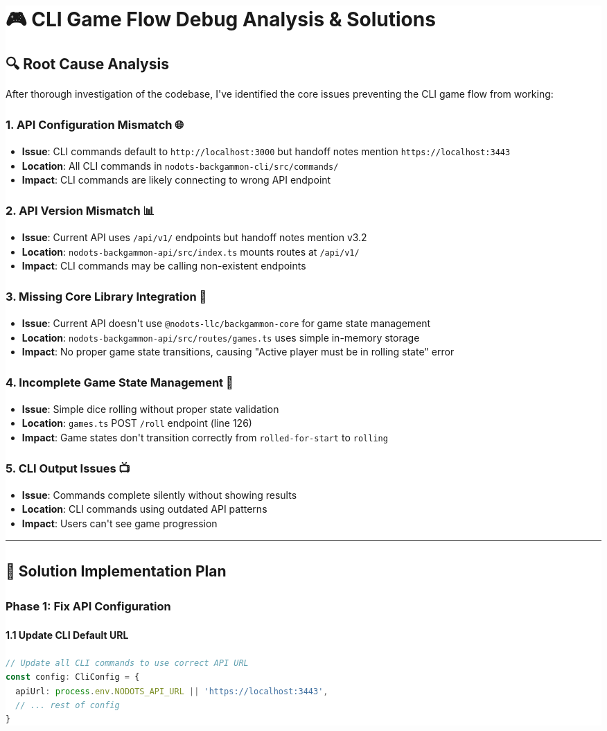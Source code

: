 # 🎮 CLI Game Flow Debug Analysis & Solutions

## 🔍 **Root Cause Analysis**

After thorough investigation of the codebase, I've identified the core issues preventing the CLI game flow from working:

### **1. API Configuration Mismatch** 🌐
- **Issue**: CLI commands default to `http://localhost:3000` but handoff notes mention `https://localhost:3443`
- **Location**: All CLI commands in `nodots-backgammon-cli/src/commands/`
- **Impact**: CLI commands are likely connecting to wrong API endpoint

### **2. API Version Mismatch** 📊
- **Issue**: Current API uses `/api/v1/` endpoints but handoff notes mention v3.2
- **Location**: `nodots-backgammon-api/src/index.ts` mounts routes at `/api/v1/`
- **Impact**: CLI commands may be calling non-existent endpoints

### **3. Missing Core Library Integration** 🧩
- **Issue**: Current API doesn't use `@nodots-llc/backgammon-core` for game state management
- **Location**: `nodots-backgammon-api/src/routes/games.ts` uses simple in-memory storage
- **Impact**: No proper game state transitions, causing "Active player must be in rolling state" error

### **4. Incomplete Game State Management** 🎲
- **Issue**: Simple dice rolling without proper state validation
- **Location**: `games.ts` POST `/roll` endpoint (line 126)
- **Impact**: Game states don't transition correctly from `rolled-for-start` to `rolling`

### **5. CLI Output Issues** 📺
- **Issue**: Commands complete silently without showing results
- **Location**: CLI commands using outdated API patterns
- **Impact**: Users can't see game progression

---

## 🚀 **Solution Implementation Plan**

### **Phase 1: Fix API Configuration**

#### **1.1 Update CLI Default URL**
```typescript
// Update all CLI commands to use correct API URL
const config: CliConfig = {
  apiUrl: process.env.NODOTS_API_URL || 'https://localhost:3443',
  // ... rest of config
}
```
